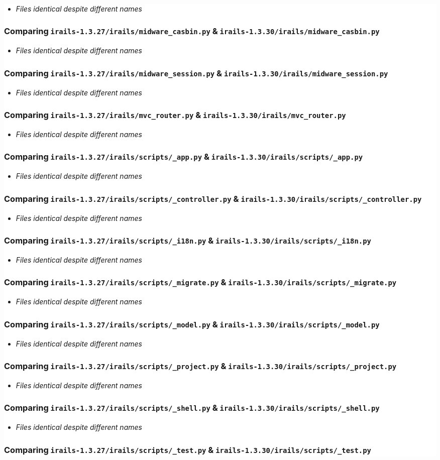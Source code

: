  * *Files identical despite different names*

### Comparing `irails-1.3.27/irails/midware_casbin.py` & `irails-1.3.30/irails/midware_casbin.py`

 * *Files identical despite different names*

### Comparing `irails-1.3.27/irails/midware_session.py` & `irails-1.3.30/irails/midware_session.py`

 * *Files identical despite different names*

### Comparing `irails-1.3.27/irails/mvc_router.py` & `irails-1.3.30/irails/mvc_router.py`

 * *Files identical despite different names*

### Comparing `irails-1.3.27/irails/scripts/_app.py` & `irails-1.3.30/irails/scripts/_app.py`

 * *Files identical despite different names*

### Comparing `irails-1.3.27/irails/scripts/_controller.py` & `irails-1.3.30/irails/scripts/_controller.py`

 * *Files identical despite different names*

### Comparing `irails-1.3.27/irails/scripts/_i18n.py` & `irails-1.3.30/irails/scripts/_i18n.py`

 * *Files identical despite different names*

### Comparing `irails-1.3.27/irails/scripts/_migrate.py` & `irails-1.3.30/irails/scripts/_migrate.py`

 * *Files identical despite different names*

### Comparing `irails-1.3.27/irails/scripts/_model.py` & `irails-1.3.30/irails/scripts/_model.py`

 * *Files identical despite different names*

### Comparing `irails-1.3.27/irails/scripts/_project.py` & `irails-1.3.30/irails/scripts/_project.py`

 * *Files identical despite different names*

### Comparing `irails-1.3.27/irails/scripts/_shell.py` & `irails-1.3.30/irails/scripts/_shell.py`

 * *Files identical despite different names*

### Comparing `irails-1.3.27/irails/scripts/_test.py` & `irails-1.3.30/irails/scripts/_test.py`
